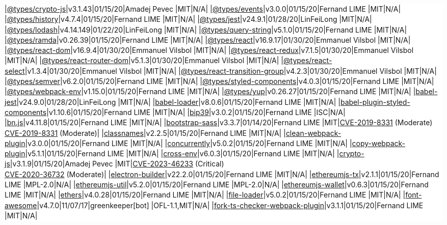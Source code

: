 |[@types/crypto-js](https://www.npmjs.com/@types/crypto-js)|v3.1.43|01/15/20|Amadej Pevec |MIT|N/A|
|[@types/events](https://www.npmjs.com/@types/events)|v3.0.0|01/15/20|Fernand LIME |MIT|N/A|
|[@types/history](https://www.npmjs.com/@types/history)|v4.7.4|01/15/20|Fernand LIME |MIT|N/A|
|[@types/jest](https://www.npmjs.com/@types/jest)|v24.9.1|01/28/20|LinFeiLong |MIT|N/A|
|[@types/lodash](https://www.npmjs.com/@types/lodash)|v4.14.149|01/22/20|LinFeiLong |MIT|N/A|
|[@types/query-string](https://www.npmjs.com/@types/query-string)|v5.1.0|01/15/20|Fernand LIME |MIT|N/A|
|[@types/ramda](https://www.npmjs.com/@types/ramda)|v0.26.39|01/15/20|Fernand LIME |MIT|N/A|
|[@types/react](https://www.npmjs.com/@types/react)|v16.9.17|01/30/20|Emmanuel Vilsbol |MIT|N/A|
|[@types/react-dom](https://www.npmjs.com/@types/react-dom)|v16.9.4|01/30/20|Emmanuel Vilsbol |MIT|N/A|
|[@types/react-redux](https://www.npmjs.com/@types/react-redux)|v7.1.5|01/30/20|Emmanuel Vilsbol |MIT|N/A|
|[@types/react-router-dom](https://www.npmjs.com/@types/react-router-dom)|v5.1.3|01/30/20|Emmanuel Vilsbol |MIT|N/A|
|[@types/react-select](https://www.npmjs.com/@types/react-select)|v1.3.4|01/30/20|Emmanuel Vilsbol |MIT|N/A|
|[@types/react-transition-group](https://www.npmjs.com/@types/react-transition-group)|v4.2.3|01/30/20|Emmanuel Vilsbol |MIT|N/A|
|[@types/semver](https://www.npmjs.com/@types/semver)|v6.2.0|01/15/20|Fernand LIME |MIT|N/A|
|[@types/styled-components](https://www.npmjs.com/@types/styled-components)|v4.0.3|01/15/20|Fernand LIME |MIT|N/A|
|[@types/webpack-env](https://www.npmjs.com/@types/webpack-env)|v1.15.0|01/15/20|Fernand LIME |MIT|N/A|
|[@types/yup](https://www.npmjs.com/@types/yup)|v0.26.27|01/15/20|Fernand LIME |MIT|N/A|
|[babel-jest](https://www.npmjs.com/babel-jest)|v24.9.0|01/28/20|LinFeiLong |MIT|N/A|
|[babel-loader](https://www.npmjs.com/babel-loader)|v8.0.6|01/15/20|Fernand LIME |MIT|N/A|
|[babel-plugin-styled-components](https://www.npmjs.com/babel-plugin-styled-components)|v1.10.6|01/15/20|Fernand LIME |MIT|N/A|
|[bip39](https://www.npmjs.com/bip39)|v3.0.2|01/15/20|Fernand LIME |ISC|N/A|
|[bn.js](https://www.npmjs.com/bn.js)|v4.11.8|01/15/20|Fernand LIME |MIT|N/A|
|[bootstrap-sass](https://www.npmjs.com/bootstrap-sass)|v3.3.7|01/14/20|Fernand LIME |MIT|[CVE-2019-8331](https://github.com/advisories/GHSA-9v3m-8fp8-mj99) (Moderate)<br/>[CVE-2019-8331](https://github.com/advisories/GHSA-wh77-3x4m-4q9g) (Moderate)|
|[classnames](https://www.npmjs.com/classnames)|v2.2.5|01/15/20|Fernand LIME |MIT|N/A|
|[clean-webpack-plugin](https://www.npmjs.com/clean-webpack-plugin)|v3.0.0|01/15/20|Fernand LIME |MIT|N/A|
|[concurrently](https://www.npmjs.com/concurrently)|v5.0.2|01/15/20|Fernand LIME |MIT|N/A|
|[copy-webpack-plugin](https://www.npmjs.com/copy-webpack-plugin)|v5.1.1|01/15/20|Fernand LIME |MIT|N/A|
|[cross-env](https://www.npmjs.com/cross-env)|v6.0.3|01/15/20|Fernand LIME |MIT|N/A|
|[crypto-js](https://www.npmjs.com/crypto-js)|v3.1.9|01/15/20|Amadej Pevec |MIT|[CVE-2023-46233](https://github.com/advisories/GHSA-xwcq-pm8m-c4vf) (Critical)<br/>[CVE-2020-36732](https://github.com/advisories/GHSA-3w3w-pxmm-2w2j) (Moderate)|
|[electron-builder](https://www.npmjs.com/electron-builder)|v22.2.0|01/15/20|Fernand LIME |MIT|N/A|
|[ethereumjs-tx](https://www.npmjs.com/ethereumjs-tx)|v2.1.1|01/15/20|Fernand LIME |MPL-2.0|N/A|
|[ethereumjs-util](https://www.npmjs.com/ethereumjs-util)|v5.2.0|01/15/20|Fernand LIME |MPL-2.0|N/A|
|[ethereumjs-wallet](https://www.npmjs.com/ethereumjs-wallet)|v0.6.3|01/15/20|Fernand LIME |MIT|N/A|
|[ethers](https://www.npmjs.com/ethers)|v4.0.28|01/15/20|Fernand LIME |MIT|N/A|
|[file-loader](https://www.npmjs.com/file-loader)|v5.0.2|01/15/20|Fernand LIME |MIT|N/A|
|[font-awesome](https://www.npmjs.com/font-awesome)|v4.7.0|11/07/17|greenkeeper[bot] |OFL-1.1,MIT|N/A|
|[fork-ts-checker-webpack-plugin](https://www.npmjs.com/fork-ts-checker-webpack-plugin)|v3.1.1|01/15/20|Fernand LIME |MIT|N/A|
